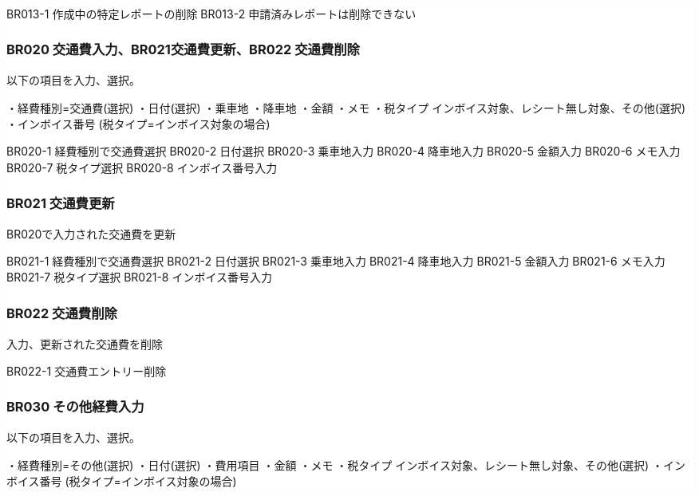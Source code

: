 BR013-1 作成中の特定レポートの削除
BR013-2 申請済みレポートは削除できない

### BR020 交通費入力、BR021交通費更新、BR022 交通費削除

以下の項目を入力、選択。

・経費種別=交通費(選択)
・日付(選択)
・乗車地
・降車地
・金額
・メモ
・税タイプ インボイス対象、レシート無し対象、その他(選択)
・インボイス番号 (税タイプ=インボイス対象の場合)

BR020-1 経費種別で交通費選択
BR020-2 日付選択
BR020-3 乗車地入力
BR020-4 降車地入力
BR020-5 金額入力
BR020-6 メモ入力
BR020-7 税タイプ選択
BR020-8 インボイス番号入力

### BR021 交通費更新
BR020で入力された交通費を更新

BR021-1 経費種別で交通費選択
BR021-2 日付選択
BR021-3 乗車地入力
BR021-4 降車地入力
BR021-5 金額入力
BR021-6 メモ入力
BR021-7 税タイプ選択
BR021-8 インボイス番号入力


### BR022 交通費削除
入力、更新された交通費を削除

BR022-1 交通費エントリー削除

### BR030 その他経費入力

以下の項目を入力、選択。

・経費種別=その他(選択)
・日付(選択)
・費用項目
・金額
・メモ
・税タイプ インボイス対象、レシート無し対象、その他(選択)
・インボイス番号 (税タイプ=インボイス対象の場合)
